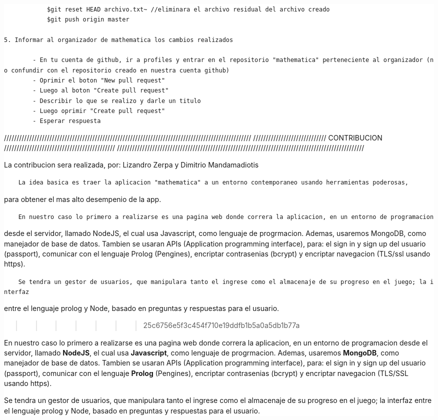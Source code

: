 				$git reset HEAD archivo.txt~ //eliminara el archivo residual del archivo creado
				$git push origin master

	5. Informar al organizador de mathematica los cambios realizados

			- En tu cuenta de github, ir a profiles y entrar en el repositorio "mathematica" perteneciente al organizador (no confundir con el repositorio creado en nuestra cuenta github)
			- Oprimir el boton "New pull request"
			- Luego al boton "Create pull request"
			- Describir lo que se realizo y darle un titulo
			- Luego oprimir "Create pull request"
			- Esperar respuesta


//////////////////////////////////////////////////////////////////////////////////////////////////
/////////////////////////////       CONTRIBUCION      ////////////////////////////////////////////
//////////////////////////////////////////////////////////////////////////////////////////////////


La contribucion sera realizada, por: Lizandro Zerpa y Dimitrio Mandamadiotis

		La idea basica es traer la aplicacion "mathematica" a un entorno contemporaneo usando herramientas poderosas,
para obtener el mas alto desempenio de la app.

		En nuestro caso lo primero a realizarse es una pagina web donde correra la aplicacion, en un entorno de programacion
desde el servidor, llamado NodeJS, el cual usa Javascript, como lenguaje de progrmacion. Ademas, usaremos MongoDB, como
manejador de base de datos. Tambien se usaran APIs (Application programming interface), para: el sign in y sign up del usuario
(passport), comunicar con el lenguaje Prolog (Pengines), encriptar contrasenias (bcrypt) y encriptar navegacion (TLS/ssl usando https).

		Se tendra un gestor de usuarios, que manipulara tanto el ingrese como el almacenaje de su progreso en el juego; la interfaz 
entre el lenguaje prolog y Node,  basado en preguntas y respuestas para el usuario.

 


>>>>>>> 25c6756e5f3c454f710e19ddfb1b5a0a5db1b77a

En nuestro caso lo primero a realizarse es una pagina web donde correra la aplicacion, en un entorno de programacion desde el servidor, llamado **NodeJS**, el cual usa **Javascript**, como lenguaje de progrmacion. Ademas, usaremos **MongoDB**, como manejador de base de datos. Tambien se usaran APIs (Application programming interface), para: el sign in y sign up del usuario (passport), comunicar con el lenguaje **Prolog** (Pengines), encriptar contrasenias (bcrypt) y encriptar navegacion (TLS/SSL usando https).

Se tendra un gestor de usuarios, que manipulara tanto el ingrese como el almacenaje de su progreso en el juego; la interfaz entre el lenguaje prolog y Node,  basado en preguntas y respuestas para el usuario.
